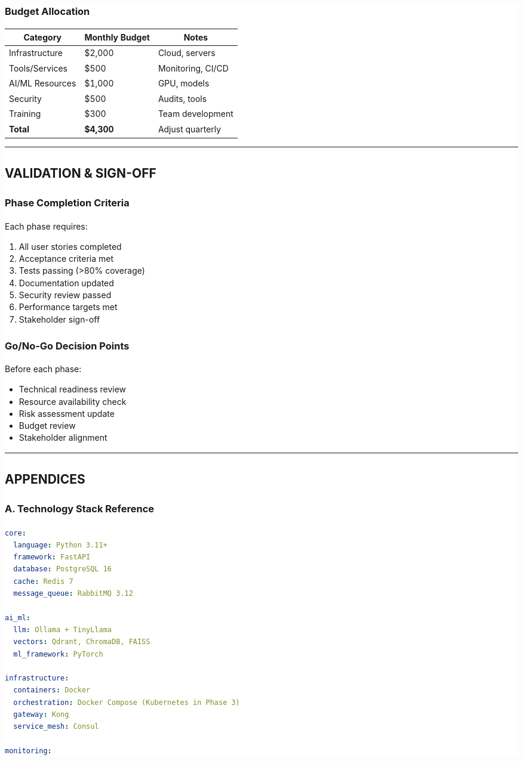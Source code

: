 ### Budget Allocation
| Category | Monthly Budget | Notes |
|----------|---------------|--------|
| Infrastructure | $2,000 | Cloud, servers |
| Tools/Services | $500 | Monitoring, CI/CD |
| AI/ML Resources | $1,000 | GPU, models |
| Security | $500 | Audits, tools |
| Training | $300 | Team development |
| **Total** | **$4,300** | Adjust quarterly |

---

## VALIDATION & SIGN-OFF

### Phase Completion Criteria
Each phase requires:
1. All user stories completed
2. Acceptance criteria met
3. Tests passing (>80% coverage)
4. Documentation updated
5. Security review passed
6. Performance targets met
7. Stakeholder sign-off

### Go/No-Go Decision Points
Before each phase:
- Technical readiness review
- Resource availability check
- Risk assessment update
- Budget review
- Stakeholder alignment

---

## APPENDICES

### A. Technology Stack Reference
```yaml
core:
  language: Python 3.11+
  framework: FastAPI
  database: PostgreSQL 16
  cache: Redis 7
  message_queue: RabbitMQ 3.12

ai_ml:
  llm: Ollama + TinyLlama
  vectors: Qdrant, ChromaDB, FAISS
  ml_framework: PyTorch

infrastructure:
  containers: Docker
  orchestration: Docker Compose (Kubernetes in Phase 3)
  gateway: Kong
  service_mesh: Consul

monitoring:
```